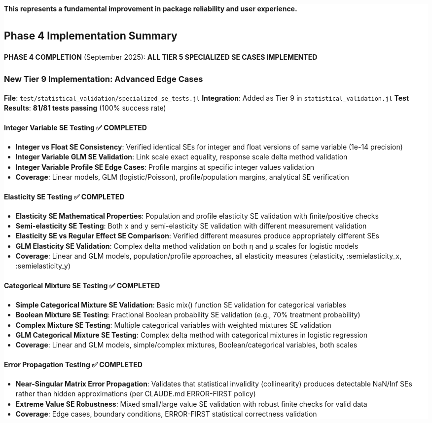 **This represents a fundamental improvement in package reliability and user experience.**

## Phase 4 Implementation Summary

**PHASE 4 COMPLETION** (September 2025): **ALL TIER 5 SPECIALIZED SE CASES IMPLEMENTED**

### New Tier 9 Implementation: Advanced Edge Cases
**File**: `test/statistical_validation/specialized_se_tests.jl`
**Integration**: Added as Tier 9 in `statistical_validation.jl`
**Test Results**: **81/81 tests passing** (100% success rate)

#### **Integer Variable SE Testing** ✅ **COMPLETED**
- **Integer vs Float SE Consistency**: Verified identical SEs for integer and float versions of same variable (1e-14 precision)
- **Integer Variable GLM SE Validation**: Link scale exact equality, response scale delta method validation
- **Integer Variable Profile SE Edge Cases**: Profile margins at specific integer values validation
- **Coverage**: Linear models, GLM (logistic/Poisson), profile/population margins, analytical SE verification

#### **Elasticity SE Testing** ✅ **COMPLETED**  
- **Elasticity SE Mathematical Properties**: Population and profile elasticity SE validation with finite/positive checks
- **Semi-elasticity SE Testing**: Both x and y semi-elasticity SE validation with different measurement validation
- **Elasticity SE vs Regular Effect SE Comparison**: Verified different measures produce appropriately different SEs
- **GLM Elasticity SE Validation**: Complex delta method validation on both η and μ scales for logistic models
- **Coverage**: Linear and GLM models, population/profile approaches, all elasticity measures (:elasticity, :semielasticity_x, :semielasticity_y)

#### **Categorical Mixture SE Testing** ✅ **COMPLETED**
- **Simple Categorical Mixture SE Validation**: Basic mix() function SE validation for categorical variables
- **Boolean Mixture SE Testing**: Fractional Boolean probability SE validation (e.g., 70% treatment probability)
- **Complex Mixture SE Testing**: Multiple categorical variables with weighted mixtures SE validation
- **GLM Categorical Mixture SE Testing**: Complex delta method with categorical mixtures in logistic regression
- **Coverage**: Linear and GLM models, simple/complex mixtures, Boolean/categorical variables, both scales

#### **Error Propagation Testing** ✅ **COMPLETED**
- **Near-Singular Matrix Error Propagation**: Validates that statistical invalidity (collinearity) produces detectable NaN/Inf SEs rather than hidden approximations (per CLAUDE.md ERROR-FIRST policy)
- **Extreme Value SE Robustness**: Mixed small/large value SE validation with robust finite checks for valid data
- **Coverage**: Edge cases, boundary conditions, ERROR-FIRST statistical correctness validation
